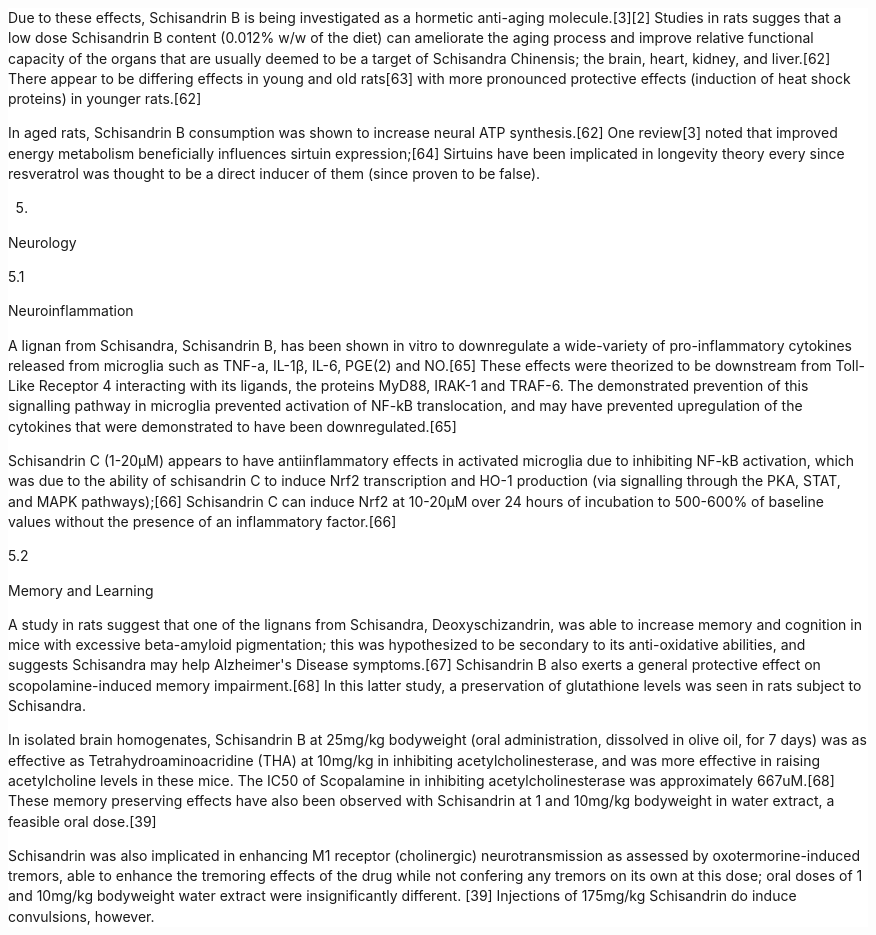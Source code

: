 Due to these effects, Schisandrin B is being investigated as a hormetic anti\-aging molecule.\[3]\[2] Studies in rats sugges that a low dose Schisandrin B content (0\.012% w/w of the diet) can ameliorate the aging process and improve relative functional capacity of the organs that are usually deemed to be a target of Schisandra Chinensis; the brain, heart, kidney, and liver.\[62] There appear to be differing effects in young and old rats\[63] with more pronounced protective effects (induction of heat shock proteins) in younger rats.\[62]

In aged rats, Schisandrin B consumption was shown to increase neural ATP synthesis.\[62] One review\[3] noted that improved energy metabolism beneficially influences sirtuin expression;\[64] Sirtuins have been implicated in longevity theory every since resveratrol was thought to be a direct inducer of them (since proven to be false).

5.

Neurology

5.1

Neuroinflammation

A lignan from Schisandra, Schisandrin B, has been shown in vitro to downregulate a wide\-variety of pro\-inflammatory cytokines released from microglia such as TNF\-a, IL\-1β, IL\-6, PGE(2\) and NO.\[65] These effects were theorized to be downstream from Toll\-Like Receptor 4 interacting with its ligands, the proteins MyD88, IRAK\-1 and TRAF\-6\. The demonstrated prevention of this signalling pathway in microglia prevented activation of NF\-kB translocation, and may have prevented upregulation of the cytokines that were demonstrated to have been downregulated.\[65]

Schisandrin C (1\-20μM) appears to have antiinflammatory effects in activated microglia due to inhibiting NF\-kB activation, which was due to the ability of schisandrin C to induce Nrf2 transcription and HO\-1 production (via signalling through the PKA, STAT, and MAPK pathways);\[66] Schisandrin C can induce Nrf2 at 10\-20μM over 24 hours of incubation to 500\-600% of baseline values without the presence of an inflammatory factor.\[66]

5.2

Memory and Learning

A study in rats suggest that one of the lignans from Schisandra, Deoxyschizandrin, was able to increase memory and cognition in mice with excessive beta\-amyloid pigmentation; this was hypothesized to be secondary to its anti\-oxidative abilities, and suggests Schisandra may help Alzheimer's Disease symptoms.\[67] Schisandrin B also exerts a general protective effect on scopolamine\-induced memory impairment.\[68] In this latter study, a preservation of glutathione levels was seen in rats subject to Schisandra.

In isolated brain homogenates, Schisandrin B at 25mg/kg bodyweight (oral administration, dissolved in olive oil, for 7 days) was as effective as Tetrahydroaminoacridine (THA) at 10mg/kg in inhibiting acetylcholinesterase, and was more effective in raising acetylcholine levels in these mice. The IC50 of Scopalamine in inhibiting acetylcholinesterase was approximately 667uM.\[68] These memory preserving effects have also been observed with Schisandrin at 1 and 10mg/kg bodyweight in water extract, a feasible oral dose.\[39]

Schisandrin was also implicated in enhancing M1 receptor (cholinergic) neurotransmission as assessed by oxotermorine\-induced tremors, able to enhance the tremoring effects of the drug while not confering any tremors on its own at this dose; oral doses of 1 and 10mg/kg bodyweight water extract were insignificantly different. \[39] Injections of 175mg/kg Schisandrin do induce convulsions, however.

